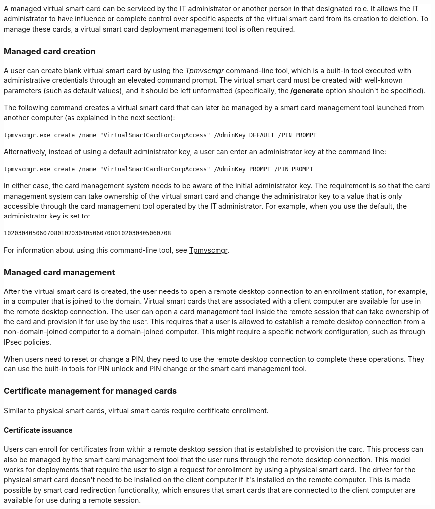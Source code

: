 A managed virtual smart card can be serviced by the IT administrator or another person in that designated role. It allows the IT administrator to have influence or complete control over specific aspects of the virtual smart card from its creation to deletion. To manage these cards, a virtual smart card deployment management tool is often required.

### Managed card creation

A user can create blank virtual smart card by using the *Tpmvscmgr* command-line tool, which is a built-in tool executed with administrative credentials through an elevated command prompt. The virtual smart card must be created with well-known parameters (such as default values), and it should be left unformatted (specifically, the **/generate** option shouldn't be specified).

The following command creates a virtual smart card that can later be managed by a smart card management tool launched from another computer (as explained in the next section):

`tpmvscmgr.exe create /name "VirtualSmartCardForCorpAccess" /AdminKey DEFAULT /PIN PROMPT`

Alternatively, instead of using a default administrator key, a user can enter an administrator key at the command line:

`tpmvscmgr.exe create /name "VirtualSmartCardForCorpAccess" /AdminKey PROMPT /PIN PROMPT`

In either case, the card management system needs to be aware of the initial administrator key. The requirement is so that the card management system can take ownership of the virtual smart card and change the administrator key to a value that is only accessible through the card management tool operated by the IT administrator. For example, when you use the default, the administrator key is set to:

`10203040506070801020304050607080102030405060708`

For information about using this command-line tool, see [Tpmvscmgr](virtual-smart-card-tpmvscmgr.md).

### Managed card management

After the virtual smart card is created, the user needs to open a remote desktop connection to an enrollment station, for example, in a computer that is joined to the domain. Virtual smart cards that are associated with a client computer are available for use in the remote desktop connection. The user can open a card management tool inside the remote session that can take ownership of the card and provision it for use by the user. This requires that a user is allowed to establish a remote desktop connection from a non-domain-joined computer to a domain-joined computer. This might require a specific network configuration, such as through IPsec policies.

When users need to reset or change a PIN, they need to use the remote desktop connection to complete these operations. They can use the built-in tools for PIN unlock and PIN change or the smart card management tool.

### Certificate management for managed cards

Similar to physical smart cards, virtual smart cards require certificate enrollment.

#### Certificate issuance

Users can enroll for certificates from within a remote desktop session that is established to provision the card. This process can also be managed by the smart card management tool that the user runs through the remote desktop connection. This model works for deployments that require the user to sign a request for enrollment by using a physical smart card. The driver for the physical smart card doesn't need to be installed on the client computer if it's installed on the remote computer. This is made possible by smart card redirection functionality, which ensures that smart cards that are connected to the client computer are available for use during a remote session.
